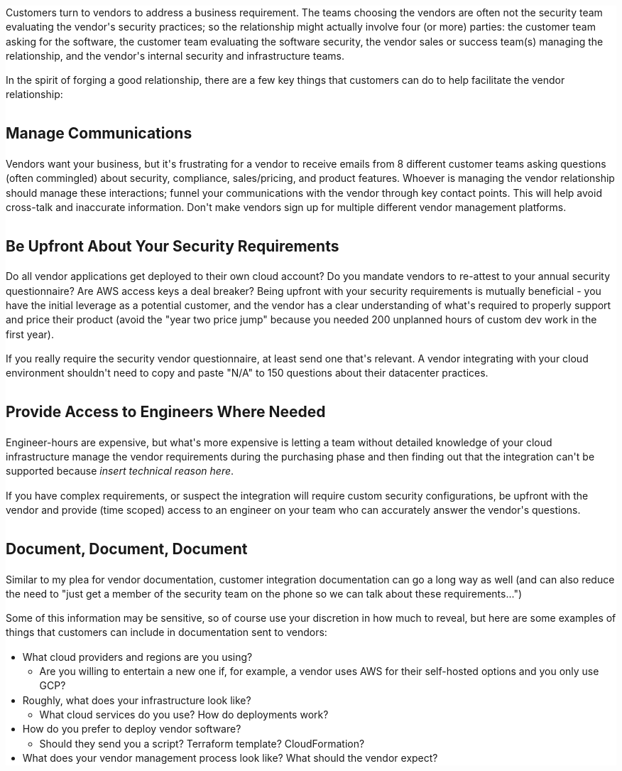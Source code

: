 Customers turn to vendors to address a business requirement. The teams choosing the vendors are often not the security team evaluating the vendor's security practices; so the relationship might actually involve four (or more) parties: the customer team asking for the software, the customer team evaluating the software security, the vendor sales or success team(s) managing the relationship, and the vendor's internal security and infrastructure teams.

In the spirit of forging a good relationship, there are a few key things that customers can do to help facilitate the vendor relationship:

## Manage Communications

Vendors want your business, but it's frustrating for a vendor to receive emails from 8 different customer teams asking questions (often commingled) about security, compliance, sales/pricing, and product features. Whoever is managing the vendor relationship should manage these interactions; funnel your communications with the vendor through key contact points. This will help avoid cross-talk and inaccurate information. Don't make vendors sign up for multiple different vendor management platforms.

## Be Upfront About Your Security Requirements

Do all vendor applications get deployed to their own cloud account? Do you mandate vendors to re-attest to your annual security questionnaire? Are AWS access keys a deal breaker? Being upfront with your security requirements is mutually beneficial - you have the initial leverage as a potential customer, and the vendor has a clear understanding of what's required to properly support and price their product (avoid the "year two price jump" because you needed 200 unplanned hours of custom dev work in the first year).

If you really require the security vendor questionnaire, at least send one that's relevant. A vendor integrating with your cloud environment shouldn't need to copy and paste "N/A" to 150 questions about their datacenter practices.

## Provide Access to Engineers Where Needed

Engineer-hours are expensive, but what's more expensive is letting a team without detailed knowledge of your cloud infrastructure manage the vendor requirements during the purchasing phase and then finding out that the integration can't be supported because _insert technical reason here_.

If you have complex requirements, or suspect the integration will require custom security configurations, be upfront with the vendor and provide (time scoped) access to an engineer on your team who can accurately answer the vendor's questions.

## Document, Document, Document

Similar to my plea for vendor documentation, customer integration documentation can go a long way as well (and can also reduce the need to "just get a member of the security team on the phone so we can talk about these requirements...")

Some of this information may be sensitive, so of course use your discretion in how much to reveal, but here are some examples of things that customers can include in documentation sent to vendors:

* What cloud providers and regions are you using?
    * Are you willing to entertain a new one if, for example, a vendor uses AWS for their self-hosted options and you only use GCP?
* Roughly, what does your infrastructure look like?
    * What cloud services do you use? How do deployments work?
* How do you prefer to deploy vendor software?
    * Should they send you a script? Terraform template? CloudFormation?
* What does your vendor management process look like? What should the vendor expect?

